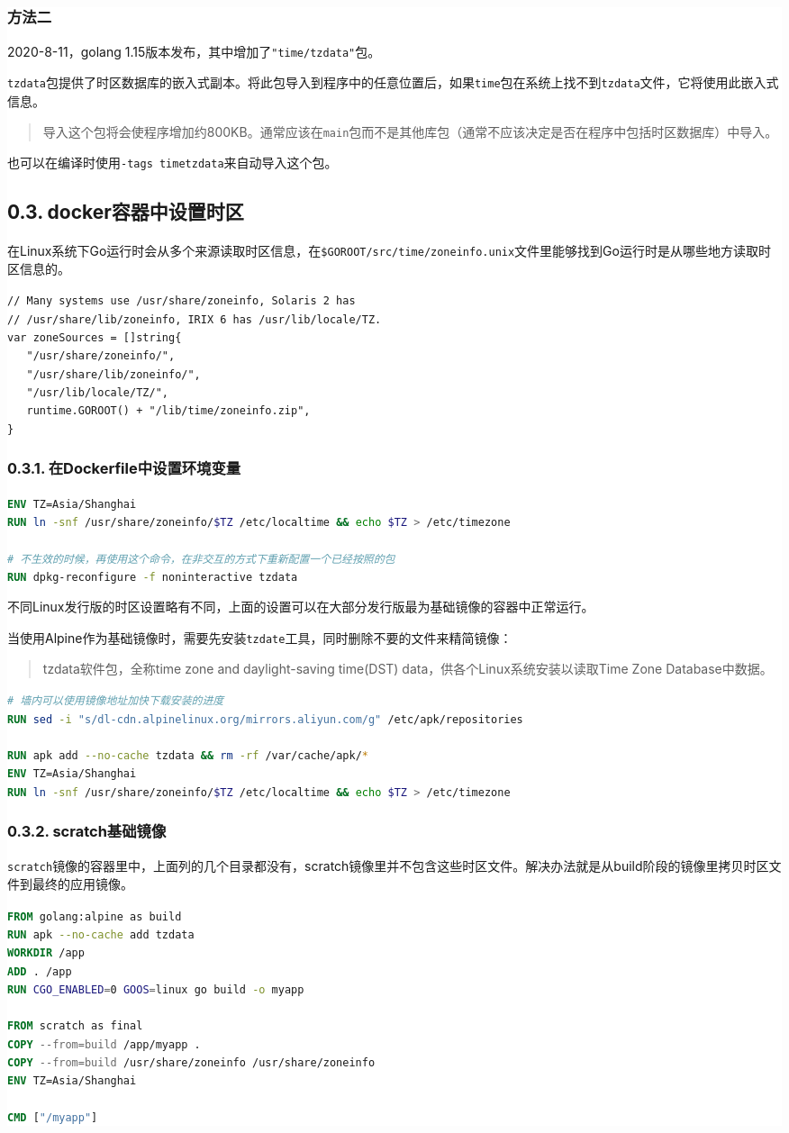 ### 方法二

2020-8-11，golang 1.15版本发布，其中增加了`"time/tzdata"`包。

`tzdata`包提供了时区数据库的嵌入式副本。将此包导入到程序中的任意位置后，如果`time`包在系统上找不到`tzdata`文件，它将使用此嵌入式信息。

> 导入这个包将会使程序增加约800KB。通常应该在`main`包而不是其他库包（通常不应该决定是否在程序中包括时区数据库）中导入。

也可以在编译时使用`-tags timetzdata`来自动导入这个包。

## 0.3. docker容器中设置时区

在Linux系统下Go运行时会从多个来源读取时区信息，在`$GOROOT/src/time/zoneinfo.unix`文件里能够找到Go运行时是从哪些地方读取时区信息的。

```golang
// Many systems use /usr/share/zoneinfo, Solaris 2 has
// /usr/share/lib/zoneinfo, IRIX 6 has /usr/lib/locale/TZ.
var zoneSources = []string{
   "/usr/share/zoneinfo/",
   "/usr/share/lib/zoneinfo/",
   "/usr/lib/locale/TZ/",
   runtime.GOROOT() + "/lib/time/zoneinfo.zip",
}
```

### 0.3.1. 在Dockerfile中设置环境变量

```dockerfile
ENV TZ=Asia/Shanghai
RUN ln -snf /usr/share/zoneinfo/$TZ /etc/localtime && echo $TZ > /etc/timezone

# 不生效的时候，再使用这个命令，在非交互的方式下重新配置一个已经按照的包
RUN dpkg-reconfigure -f noninteractive tzdata
```

不同Linux发行版的时区设置略有不同，上面的设置可以在大部分发行版最为基础镜像的容器中正常运行。

当使用Alpine作为基础镜像时，需要先安装`tzdate`工具，同时删除不要的文件来精简镜像：

> tzdata软件包，全称time zone and daylight-saving time(DST) data，供各个Linux系统安装以读取Time Zone Database中数据。

```dockerfile
# 墙内可以使用镜像地址加快下载安装的进度
RUN sed -i "s/dl-cdn.alpinelinux.org/mirrors.aliyun.com/g" /etc/apk/repositories

RUN apk add --no-cache tzdata && rm -rf /var/cache/apk/*
ENV TZ=Asia/Shanghai
RUN ln -snf /usr/share/zoneinfo/$TZ /etc/localtime && echo $TZ > /etc/timezone
```

### 0.3.2. scratch基础镜像

`scratch`镜像的容器里中，上面列的几个目录都没有，scratch镜像里并不包含这些时区文件。解决办法就是从build阶段的镜像里拷贝时区文件到最终的应用镜像。

```dockerfile
FROM golang:alpine as build
RUN apk --no-cache add tzdata
WORKDIR /app
ADD . /app
RUN CGO_ENABLED=0 GOOS=linux go build -o myapp

FROM scratch as final
COPY --from=build /app/myapp .
COPY --from=build /usr/share/zoneinfo /usr/share/zoneinfo
ENV TZ=Asia/Shanghai

CMD ["/myapp"]
```
